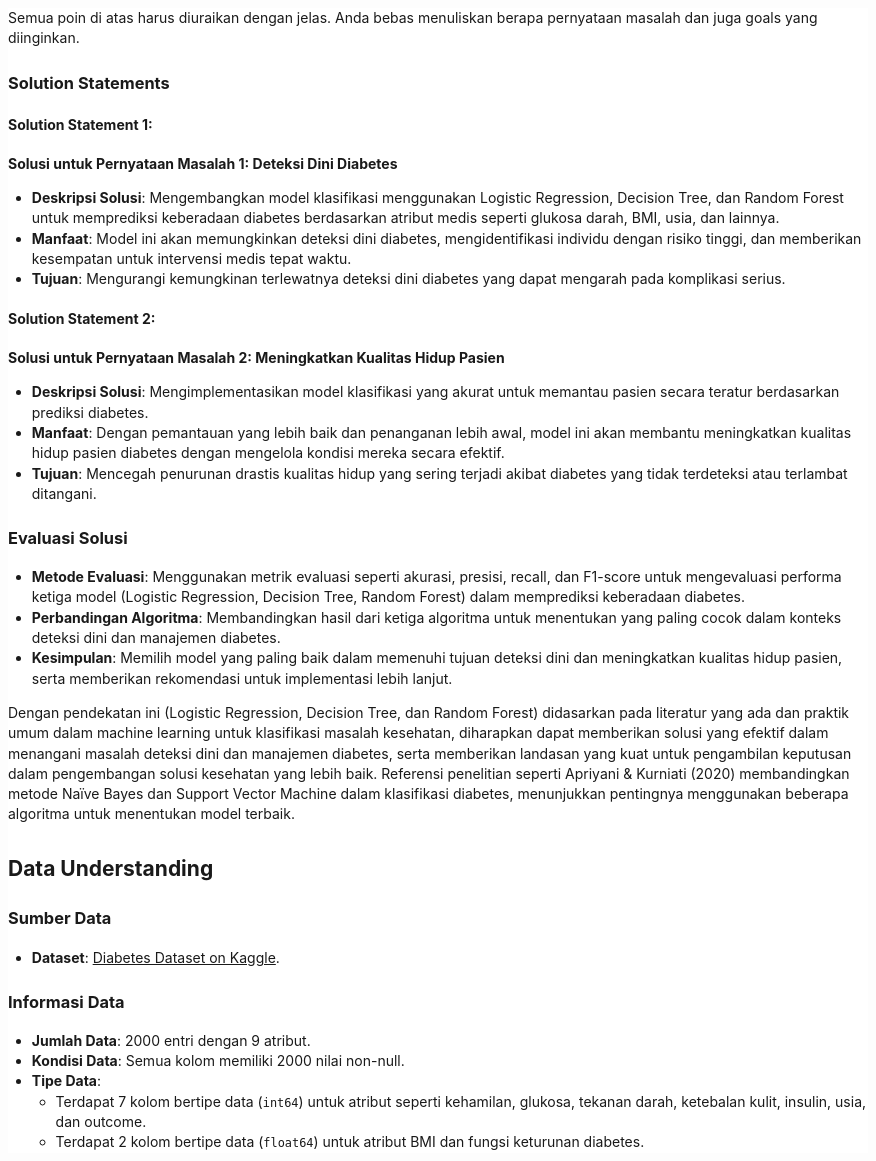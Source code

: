 Semua poin di atas harus diuraikan dengan jelas. Anda bebas menuliskan berapa pernyataan masalah dan juga goals yang diinginkan.

### Solution Statements

#### Solution Statement 1:
**Solusi untuk Pernyataan Masalah 1: Deteksi Dini Diabetes**
- **Deskripsi Solusi**: Mengembangkan model klasifikasi menggunakan Logistic Regression, Decision Tree, dan Random Forest untuk memprediksi keberadaan diabetes berdasarkan atribut medis seperti glukosa darah, BMI, usia, dan lainnya.
- **Manfaat**: Model ini akan memungkinkan deteksi dini diabetes, mengidentifikasi individu dengan risiko tinggi, dan memberikan kesempatan untuk intervensi medis tepat waktu.
- **Tujuan**: Mengurangi kemungkinan terlewatnya deteksi dini diabetes yang dapat mengarah pada komplikasi serius.

#### Solution Statement 2:
**Solusi untuk Pernyataan Masalah 2: Meningkatkan Kualitas Hidup Pasien**
- **Deskripsi Solusi**: Mengimplementasikan model klasifikasi yang akurat untuk memantau pasien secara teratur berdasarkan prediksi diabetes.
- **Manfaat**: Dengan pemantauan yang lebih baik dan penanganan lebih awal, model ini akan membantu meningkatkan kualitas hidup pasien diabetes dengan mengelola kondisi mereka secara efektif.
- **Tujuan**: Mencegah penurunan drastis kualitas hidup yang sering terjadi akibat diabetes yang tidak terdeteksi atau terlambat ditangani.

### Evaluasi Solusi

- **Metode Evaluasi**: Menggunakan metrik evaluasi seperti akurasi, presisi, recall, dan F1-score untuk mengevaluasi performa ketiga model (Logistic Regression, Decision Tree, Random Forest) dalam memprediksi keberadaan diabetes.
- **Perbandingan Algoritma**: Membandingkan hasil dari ketiga algoritma untuk menentukan yang paling cocok dalam konteks deteksi dini dan manajemen diabetes.
- **Kesimpulan**: Memilih model yang paling baik dalam memenuhi tujuan deteksi dini dan meningkatkan kualitas hidup pasien, serta memberikan rekomendasi untuk implementasi lebih lanjut.

Dengan pendekatan ini (Logistic Regression, Decision Tree, dan Random Forest) didasarkan pada literatur yang ada dan praktik umum dalam machine learning untuk klasifikasi masalah kesehatan, diharapkan dapat memberikan solusi yang efektif dalam menangani masalah deteksi dini dan manajemen diabetes, serta memberikan landasan yang kuat untuk pengambilan keputusan dalam pengembangan solusi kesehatan yang lebih baik. Referensi penelitian seperti Apriyani & Kurniati (2020) membandingkan metode Naïve Bayes dan Support Vector Machine dalam klasifikasi diabetes, menunjukkan pentingnya menggunakan beberapa algoritma untuk menentukan model terbaik.

## Data Understanding

### Sumber Data
- **Dataset**: [Diabetes Dataset on Kaggle](https://www.kaggle.com/datasets/sitirahmahbasri/data-penyakit-diabetes/data).

### Informasi Data
- **Jumlah Data**: 2000 entri dengan 9 atribut.
- **Kondisi Data**: Semua kolom memiliki 2000 nilai non-null.
- **Tipe Data**: 
  - Terdapat 7 kolom bertipe data (`int64`) untuk atribut seperti kehamilan, glukosa, tekanan darah, ketebalan kulit, insulin, usia, dan outcome.
  - Terdapat 2 kolom bertipe data (`float64`) untuk atribut BMI dan fungsi keturunan diabetes.
